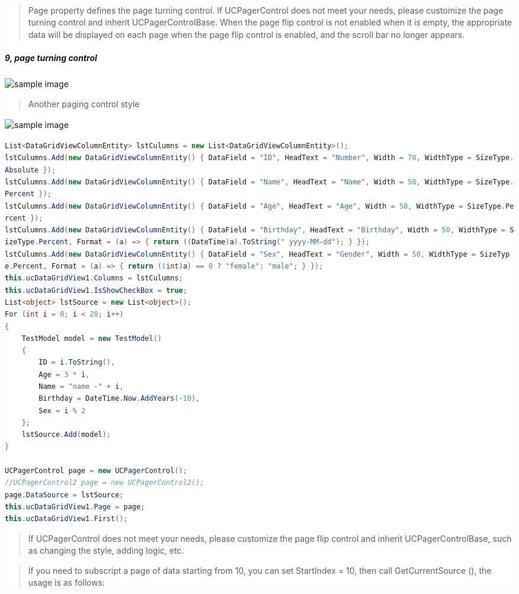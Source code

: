 >Page property defines the page turning control. If UCPagerControl does not meet your needs, please customize the page turning control and inherit UCPagerControlBase.
When the page flip control is not enabled when it is empty, the appropriate data will be displayed on each page when the page flip control is enabled, and the scroll bar no longer appears.

##### 9, page turning control

![sample image](https://images.gitee.com/uploads/images/2019/0812/105558_55920c3b_301547.png "table.png")

>Another paging control style

![sample image](https://images.gitee.com/uploads/images/2019/0815/164510_06392eeb_301547.png "page.png")

``` csharp
List<DataGridViewColumnEntity> lstCulumns = new List<DataGridViewColumnEntity>();
lstCulumns.Add(new DataGridViewColumnEntity() { DataField = "ID", HeadText = "Number", Width = 70, WidthType = SizeType.Absolute });
lstCulumns.Add(new DataGridViewColumnEntity() { DataField = "Name", HeadText = "Name", Width = 50, WidthType = SizeType.Percent });
lstCulumns.Add(new DataGridViewColumnEntity() { DataField = "Age", HeadText = "Age", Width = 50, WidthType = SizeType.Percent });
lstCulumns.Add(new DataGridViewColumnEntity() { DataField = "Birthday", HeadText = "Birthday", Width = 50, WidthType = SizeType.Percent, Format = (a) => { return ((DateTime)a).ToString(" yyyy-MM-dd"); } });
lstCulumns.Add(new DataGridViewColumnEntity() { DataField = "Sex", HeadText = "Gender", Width = 50, WidthType = SizeType.Percent, Format = (a) => { return ((int)a) == 0 ? "female": "male"; } });
this.ucDataGridView1.Columns = lstCulumns;
this.ucDataGridView1.IsShowCheckBox = true;
List<object> lstSource = new List<object>();
For (int i = 0; i < 20; i++)
{
    TestModel model = new TestModel()
    {
        ID = i.ToString(),
        Age = 3 * i,
        Name = "name -" + i,
        Birthday = DateTime.Now.AddYears(-10),
        Sex = i % 2
    };
    lstSource.Add(model);
}

UCPagerControl page = new UCPagerControl();
//UCPagerControl2 page = new UCPagerControl2();
page.DataSource = lstSource;
this.ucDataGridView1.Page = page;
this.ucDataGridView1.First();
```

>If UCPagerControl does not meet your needs, please customize the page flip control and inherit UCPagerControlBase, such as changing the style, adding logic, etc.

> If you need to subscript a page of data starting from 10, you can set StartIndex = 10, then call GetCurrentSource (), the usage is as follows:
